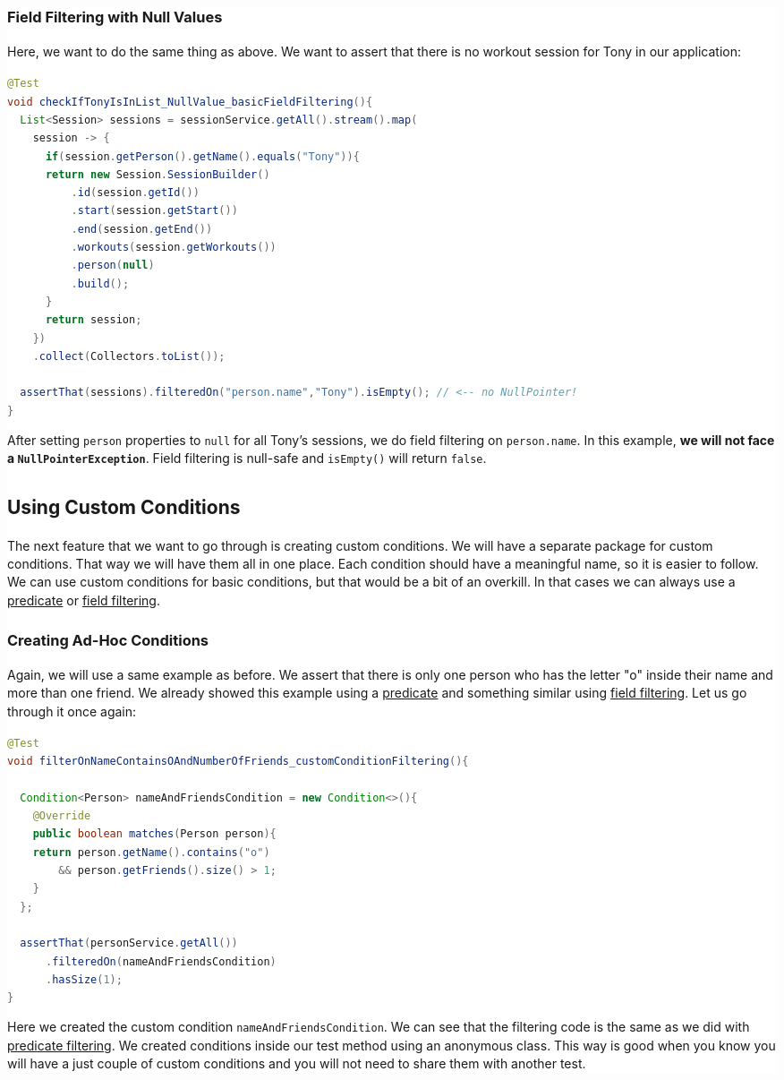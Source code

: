### Field Filtering with Null Values

Here, we want to do the same thing as above. We want to assert that there is no workout session for Tony in our application:

```java
@Test
void checkIfTonyIsInList_NullValue_basicFieldFiltering(){
  List<Session> sessions = sessionService.getAll().stream().map(
    session -> {
      if(session.getPerson().getName().equals("Tony")){
      return new Session.SessionBuilder()
          .id(session.getId())
          .start(session.getStart())
          .end(session.getEnd())
          .workouts(session.getWorkouts())
          .person(null)
          .build();
      }
      return session;
    })
    .collect(Collectors.toList());

  assertThat(sessions).filteredOn("person.name","Tony").isEmpty(); // <-- no NullPointer!
}
```
After setting `person` properties to `null` for all Tony’s sessions, we do field filtering on `person.name`. In this example, **we will not face a `NullPointerException`**. Field filtering is null-safe and `isEmpty()` will return `false`.

## Using Custom Conditions

The next feature that we want to go through is creating custom conditions. We will have a separate package for custom conditions. That way we will have them all in one place. Each condition should have a meaningful name, so it is easier to follow. We can use custom conditions for basic conditions, but that would be a bit of an overkill. In that cases we can always use a [predicate](#filtering-lists-using-predicate) or [field filtering](#field-filtering).

### Creating Ad-Hoc Conditions
Again, we will use a same example as before. We assert that there is only one person who has the letter "o" inside their name and more than one friend. We already showed this example using a [predicate](#filtering-with-multiple-basic-conditions) and something similar using [field filtering](#field-filtering-with-complex-conditions). Let us go through it once again:

```java
@Test
void filterOnNameContainsOAndNumberOfFriends_customConditionFiltering(){
    
  Condition<Person> nameAndFriendsCondition = new Condition<>(){
    @Override
    public boolean matches(Person person){
    return person.getName().contains("o") 
        && person.getFriends().size() > 1;
    }
  };
  
  assertThat(personService.getAll())
      .filteredOn(nameAndFriendsCondition)
      .hasSize(1);
}
```
Here we created the custom condition `nameAndFriendsCondition`. We can see that the filtering code is the same as we did with [predicate filtering](#filtering-with-multiple-basic-conditions). We created conditions inside our test method using an anonymous class. This way is good when you know you will have a just couple of custom conditions and you will not need to share them with another test.